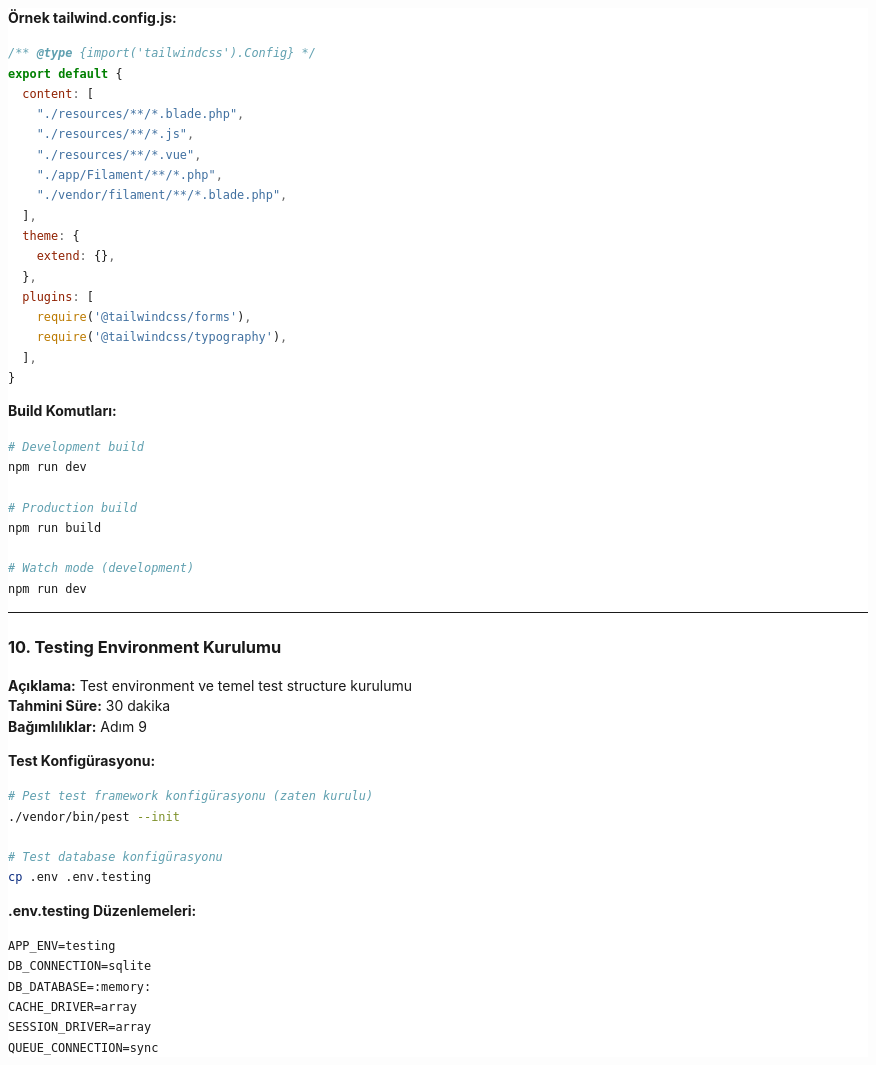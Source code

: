 **Örnek tailwind.config.js:**
```javascript
/** @type {import('tailwindcss').Config} */
export default {
  content: [
    "./resources/**/*.blade.php",
    "./resources/**/*.js",
    "./resources/**/*.vue",
    "./app/Filament/**/*.php",
    "./vendor/filament/**/*.blade.php",
  ],
  theme: {
    extend: {},
  },
  plugins: [
    require('@tailwindcss/forms'),
    require('@tailwindcss/typography'),
  ],
}
```

**Build Komutları:**
```bash
# Development build
npm run dev

# Production build
npm run build

# Watch mode (development)
npm run dev
```

---

### 10. Testing Environment Kurulumu
**Açıklama:** Test environment ve temel test structure kurulumu  
**Tahmini Süre:** 30 dakika  
**Bağımlılıklar:** Adım 9

**Test Konfigürasyonu:**
```bash
# Pest test framework konfigürasyonu (zaten kurulu)
./vendor/bin/pest --init

# Test database konfigürasyonu
cp .env .env.testing
```

**.env.testing Düzenlemeleri:**
```env
APP_ENV=testing
DB_CONNECTION=sqlite
DB_DATABASE=:memory:
CACHE_DRIVER=array
SESSION_DRIVER=array
QUEUE_CONNECTION=sync
```
